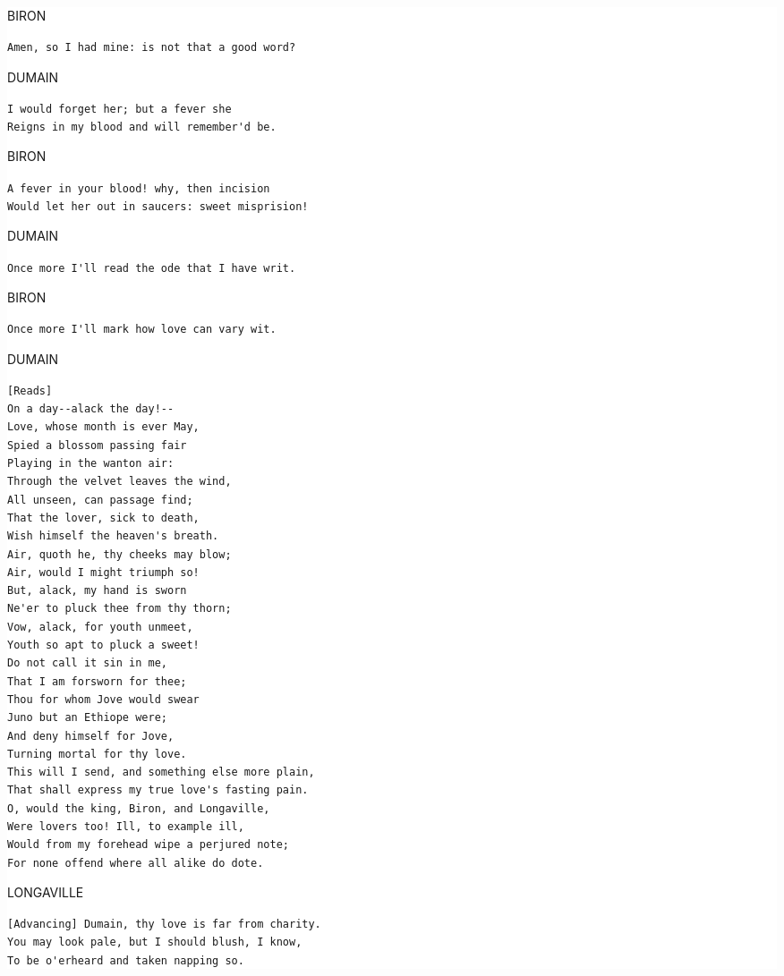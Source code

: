 BIRON

    Amen, so I had mine: is not that a good word?

DUMAIN

    I would forget her; but a fever she
    Reigns in my blood and will remember'd be.

BIRON

    A fever in your blood! why, then incision
    Would let her out in saucers: sweet misprision!

DUMAIN

    Once more I'll read the ode that I have writ.

BIRON

    Once more I'll mark how love can vary wit.

DUMAIN

    [Reads]
    On a day--alack the day!--
    Love, whose month is ever May,
    Spied a blossom passing fair
    Playing in the wanton air:
    Through the velvet leaves the wind,
    All unseen, can passage find;
    That the lover, sick to death,
    Wish himself the heaven's breath.
    Air, quoth he, thy cheeks may blow;
    Air, would I might triumph so!
    But, alack, my hand is sworn
    Ne'er to pluck thee from thy thorn;
    Vow, alack, for youth unmeet,
    Youth so apt to pluck a sweet!
    Do not call it sin in me,
    That I am forsworn for thee;
    Thou for whom Jove would swear
    Juno but an Ethiope were;
    And deny himself for Jove,
    Turning mortal for thy love.
    This will I send, and something else more plain,
    That shall express my true love's fasting pain.
    O, would the king, Biron, and Longaville,
    Were lovers too! Ill, to example ill,
    Would from my forehead wipe a perjured note;
    For none offend where all alike do dote.

LONGAVILLE

    [Advancing] Dumain, thy love is far from charity.
    You may look pale, but I should blush, I know,
    To be o'erheard and taken napping so.
